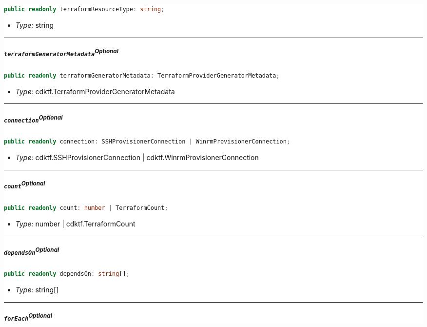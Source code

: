 ```typescript
public readonly terraformResourceType: string;
```

- *Type:* string

---

##### `terraformGeneratorMetadata`<sup>Optional</sup> <a name="terraformGeneratorMetadata" id="@cdktf/provider-consul.aclTokenRoleAttachment.AclTokenRoleAttachment.property.terraformGeneratorMetadata"></a>

```typescript
public readonly terraformGeneratorMetadata: TerraformProviderGeneratorMetadata;
```

- *Type:* cdktf.TerraformProviderGeneratorMetadata

---

##### `connection`<sup>Optional</sup> <a name="connection" id="@cdktf/provider-consul.aclTokenRoleAttachment.AclTokenRoleAttachment.property.connection"></a>

```typescript
public readonly connection: SSHProvisionerConnection | WinrmProvisionerConnection;
```

- *Type:* cdktf.SSHProvisionerConnection | cdktf.WinrmProvisionerConnection

---

##### `count`<sup>Optional</sup> <a name="count" id="@cdktf/provider-consul.aclTokenRoleAttachment.AclTokenRoleAttachment.property.count"></a>

```typescript
public readonly count: number | TerraformCount;
```

- *Type:* number | cdktf.TerraformCount

---

##### `dependsOn`<sup>Optional</sup> <a name="dependsOn" id="@cdktf/provider-consul.aclTokenRoleAttachment.AclTokenRoleAttachment.property.dependsOn"></a>

```typescript
public readonly dependsOn: string[];
```

- *Type:* string[]

---

##### `forEach`<sup>Optional</sup> <a name="forEach" id="@cdktf/provider-consul.aclTokenRoleAttachment.AclTokenRoleAttachment.property.forEach"></a>
